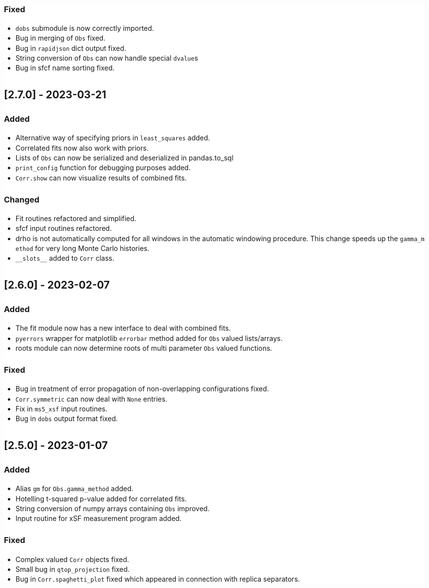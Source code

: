 
### Fixed
- `dobs` submodule is now correctly imported.
- Bug in merging of `Obs` fixed.
- Bug in `rapidjson` dict output fixed.
- String conversion of `Obs` can now handle special `dvalue`s
- Bug in sfcf name sorting fixed.

## [2.7.0] - 2023-03-21
### Added
- Alternative way of specifying priors in `least_squares` added.
- Correlated fits now also work with priors.
- Lists of `Obs` can now be serialized and deserialized in pandas.to_sql
- `print_config` function for debugging purposes added.
- `Corr.show` can now visualize results of combined fits.

### Changed
- Fit routines refactored and simplified.
- sfcf input routines refactored.
- drho is not automatically computed for all windows in the automatic windowing procedure. This change speeds up the `gamma_method` for very long Monte Carlo histories.
- `__slots__` added to `Corr` class.

## [2.6.0] - 2023-02-07
### Added
- The fit module now has a new interface to deal with combined fits.
- `pyerrors` wrapper for matplotlib `errorbar` method added for `Obs` valued lists/arrays.
- roots module can now determine roots of multi parameter `Obs` valued functions.

### Fixed
- Bug in treatment of error propagation of non-overlapping configurations fixed.
- `Corr.symmetric` can now deal with `None` entries.
- Fix in `ms5_xsf` input routines.
- Bug in `dobs` output format fixed.

## [2.5.0] - 2023-01-07
### Added
- Alias `gm` for `Obs.gamma_method` added.
- Hotelling t-squared p-value added for correlated fits.
- String conversion of numpy arrays containing `Obs` improved.
- Input routine for xSF measurement program added.

### Fixed
- Complex valued `Corr` objects fixed.
- Small bug in `qtop_projection` fixed.
- Bug in `Corr.spaghetti_plot` fixed which appeared in connection with replica separators.
